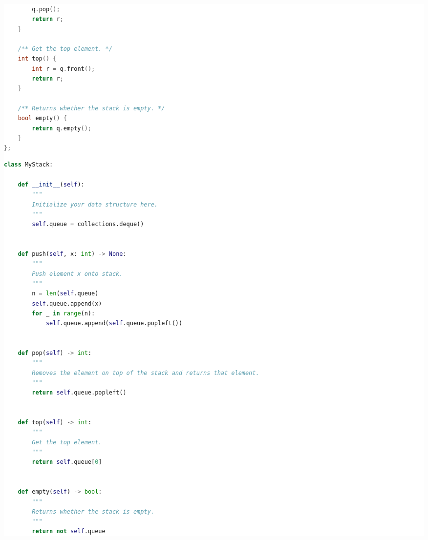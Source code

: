 ```c++
        q.pop();
        return r;
    }

    /** Get the top element. */
    int top() {
        int r = q.front();
        return r;
    }

    /** Returns whether the stack is empty. */
    bool empty() {
        return q.empty();
    }
};
```

```python
class MyStack:

    def __init__(self):
        """
        Initialize your data structure here.
        """
        self.queue = collections.deque()


    def push(self, x: int) -> None:
        """
        Push element x onto stack.
        """
        n = len(self.queue)
        self.queue.append(x)
        for _ in range(n):
            self.queue.append(self.queue.popleft())


    def pop(self) -> int:
        """
        Removes the element on top of the stack and returns that element.
        """
        return self.queue.popleft()


    def top(self) -> int:
        """
        Get the top element.
        """
        return self.queue[0]


    def empty(self) -> bool:
        """
        Returns whether the stack is empty.
        """
        return not self.queue
```
